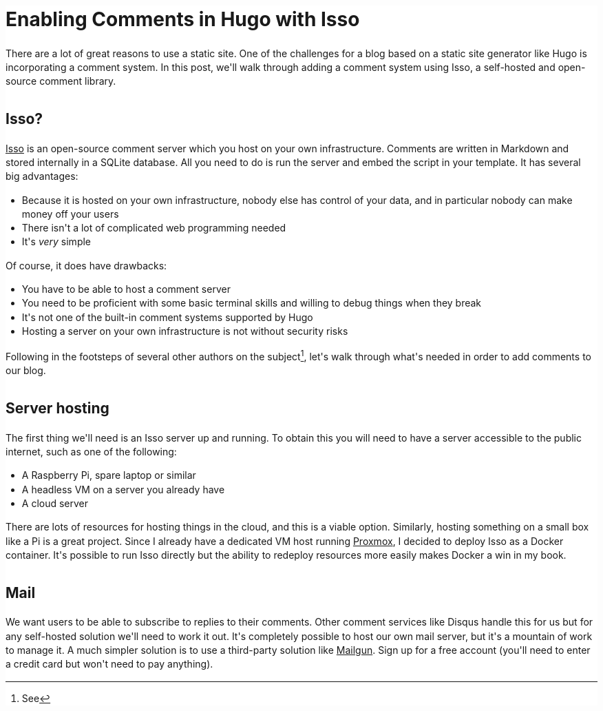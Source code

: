 # Enabling Comments in Hugo with Isso


There are a lot of great reasons to use a static site. One of the challenges
for a blog based on a static site generator like Hugo is incorporating a
comment system. In this post, we'll walk through adding a comment system using
Isso, a self-hosted and open-source comment library.



## Isso?

[Isso](https://posativ.org/isso/) is an open-source comment server which you
host on your own infrastructure. Comments are written in Markdown and stored
internally in a SQLite database. All you need to do is run the server and embed
the script in your template. It has several big advantages:

* Because it is hosted on your own infrastructure, nobody else has control of
    your data, and in particular nobody can make money off your users
* There isn't a lot of complicated web programming needed
* It's _very_ simple

Of course, it does have drawbacks:

* You have to be able to host a comment server
* You need to be proficient with some basic terminal skills and willing to debug
    things when they break
* It's not one of the built-in comment systems supported by Hugo
* Hosting a server on your own infrastructure is not without security risks

Following in the footsteps of several other authors on the subject[^footsteps],
let's walk through what's needed in order to add comments to our blog.

## Server hosting

The first thing we'll need is an Isso server up and running. To obtain this you
will need to have a server accessible to the public internet, such as one of the
following:

* A Raspberry Pi, spare laptop or similar
* A headless VM on a server you already have
* A cloud server

There are lots of resources for hosting things in the cloud, and this is a
viable option. Similarly, hosting something on a small box like a Pi is a great
project. Since I already have a dedicated VM host running
[Proxmox](https://www.proxmox.com), I decided to deploy Isso as a Docker
container. It's possible to run Isso directly but the ability to redeploy
resources more easily makes Docker a win in my book.

## Mail

We want users to be able to subscribe to replies to their comments. Other
comment services like Disqus handle this for us but for any self-hosted solution
we'll need to work it out. It's completely possible to host our own mail server,
but it's a mountain of work to manage it. A much simpler solution is to use a
third-party solution like [Mailgun](https://www.mailgun.com). Sign up for a free
account (you'll need to enter a credit card but won't need to pay anything).


[^footsteps]: See
[^ubuntu]: I prefer to use LTS distributions when possible. As I am writing this
[^docker]: For more on installing Docker (or any other Linux tools, really) I
[^portforwarding]: This is a complicated topic with a lot of system-dependent
[^proxy]: Another big topic. For brevity, I'll suggest just going with a